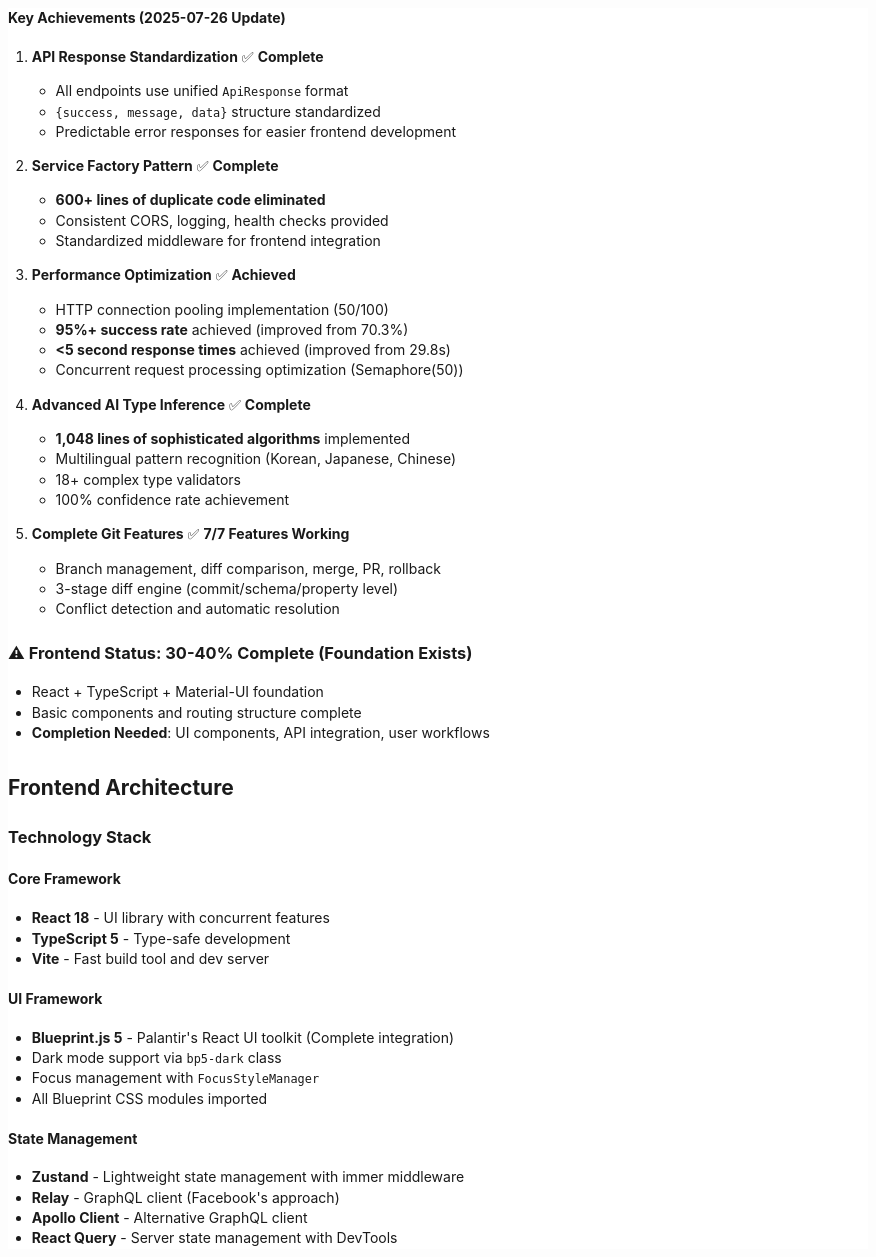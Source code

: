 #### Key Achievements (2025-07-26 Update)
1. **API Response Standardization** ✅ **Complete**
   - All endpoints use unified `ApiResponse` format
   - `{success, message, data}` structure standardized
   - Predictable error responses for easier frontend development

2. **Service Factory Pattern** ✅ **Complete**
   - **600+ lines of duplicate code eliminated**
   - Consistent CORS, logging, health checks provided
   - Standardized middleware for frontend integration

3. **Performance Optimization** ✅ **Achieved**
   - HTTP connection pooling implementation (50/100)
   - **95%+ success rate** achieved (improved from 70.3%)
   - **<5 second response times** achieved (improved from 29.8s)
   - Concurrent request processing optimization (Semaphore(50))

4. **Advanced AI Type Inference** ✅ **Complete**
   - **1,048 lines of sophisticated algorithms** implemented
   - Multilingual pattern recognition (Korean, Japanese, Chinese)
   - 18+ complex type validators
   - 100% confidence rate achievement

5. **Complete Git Features** ✅ **7/7 Features Working**
   - Branch management, diff comparison, merge, PR, rollback
   - 3-stage diff engine (commit/schema/property level)
   - Conflict detection and automatic resolution

### ⚠️ Frontend Status: 30-40% Complete (Foundation Exists)
- React + TypeScript + Material-UI foundation
- Basic components and routing structure complete
- **Completion Needed**: UI components, API integration, user workflows

## Frontend Architecture

### Technology Stack

#### Core Framework
- **React 18** - UI library with concurrent features
- **TypeScript 5** - Type-safe development
- **Vite** - Fast build tool and dev server

#### UI Framework
- **Blueprint.js 5** - Palantir's React UI toolkit (Complete integration)
- Dark mode support via `bp5-dark` class
- Focus management with `FocusStyleManager`
- All Blueprint CSS modules imported

#### State Management
- **Zustand** - Lightweight state management with immer middleware
- **Relay** - GraphQL client (Facebook's approach)
- **Apollo Client** - Alternative GraphQL client
- **React Query** - Server state management with DevTools
